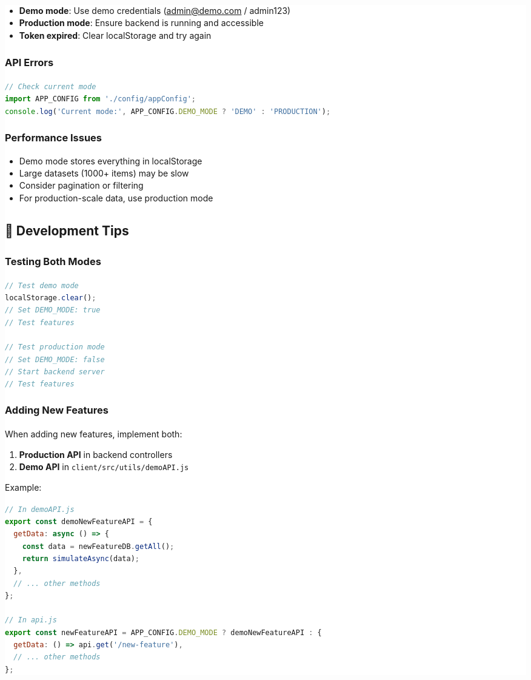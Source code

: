 - **Demo mode**: Use demo credentials (admin@demo.com / admin123)
- **Production mode**: Ensure backend is running and accessible
- **Token expired**: Clear localStorage and try again

### API Errors

```javascript
// Check current mode
import APP_CONFIG from './config/appConfig';
console.log('Current mode:', APP_CONFIG.DEMO_MODE ? 'DEMO' : 'PRODUCTION');
```

### Performance Issues

- Demo mode stores everything in localStorage
- Large datasets (1000+ items) may be slow
- Consider pagination or filtering
- For production-scale data, use production mode

## 📝 Development Tips

### Testing Both Modes

```javascript
// Test demo mode
localStorage.clear();
// Set DEMO_MODE: true
// Test features

// Test production mode
// Set DEMO_MODE: false
// Start backend server
// Test features
```

### Adding New Features

When adding new features, implement both:

1. **Production API** in backend controllers
2. **Demo API** in `client/src/utils/demoAPI.js`

Example:
```javascript
// In demoAPI.js
export const demoNewFeatureAPI = {
  getData: async () => {
    const data = newFeatureDB.getAll();
    return simulateAsync(data);
  },
  // ... other methods
};

// In api.js
export const newFeatureAPI = APP_CONFIG.DEMO_MODE ? demoNewFeatureAPI : {
  getData: () => api.get('/new-feature'),
  // ... other methods
};
```
